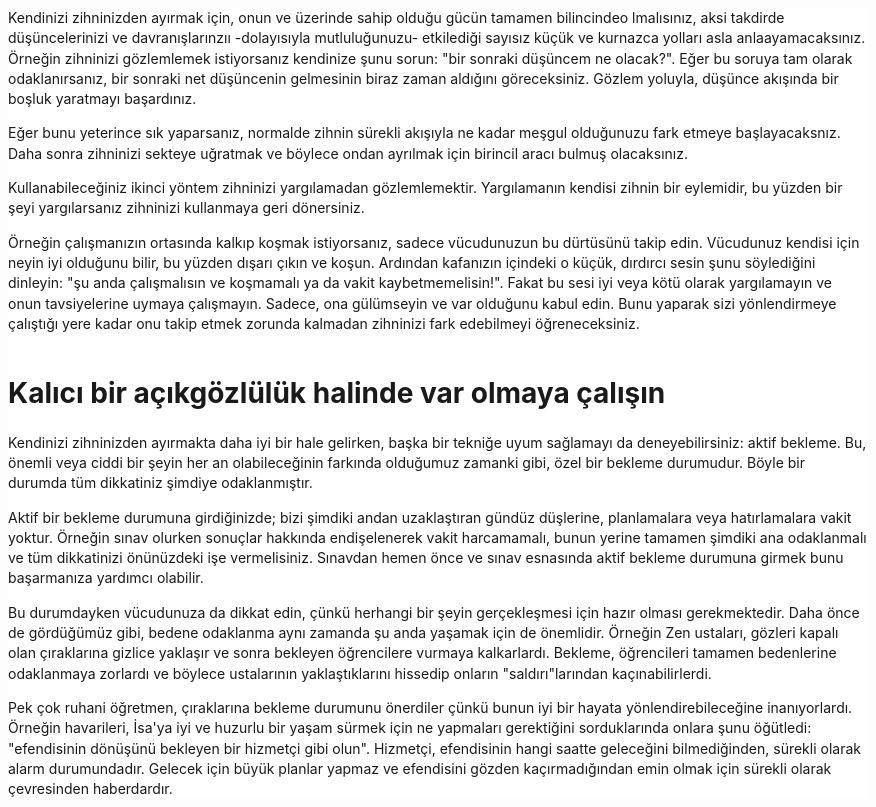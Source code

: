 Kendinizi zihninizden ayırmak için, onun ve üzerinde sahip olduğu gücün tamamen bilincindeo lmalısınız, aksi takdirde düşüncelerinizi ve davranışlarınzıı -dolayısıyla mutluluğunuzu- etkilediği sayısız küçük ve kurnazca yolları asla anlaayamacaksınız.
Örneğin zihninizi gözlemlemek istiyorsanız kendinize şunu sorun: "bir sonraki düşüncem ne olacak?".
Eğer bu soruya tam olarak odaklanırsanız, bir sonraki net düşüncenin gelmesinin biraz zaman aldığını göreceksiniz.
Gözlem yoluyla, düşünce akışında bir boşluk yaratmayı başardınız.

Eğer bunu yeterince sık yaparsanız, normalde zihnin sürekli akışıyla ne kadar meşgul olduğunuzu fark etmeye başlayacaksnız.
Daha sonra zihninizi sekteye uğratmak ve böylece ondan ayrılmak için birincil aracı bulmuş olacaksınız.

Kullanabileceğiniz ikinci yöntem zihninizi yargılamadan gözlemlemektir.
Yargılamanın kendisi zihnin bir eylemidir, bu yüzden bir şeyi yargılarsanız zihninizi kullanmaya geri dönersiniz.

Örneğin çalışmanızın ortasında kalkıp koşmak istiyorsanız, sadece vücudunuzun bu dürtüsünü takip edin.
Vücudunuz kendisi için neyin iyi olduğunu bilir, bu yüzden dışarı çıkın ve koşun.
Ardından kafanızın içindeki o küçük, dırdırcı sesin şunu söylediğini dinleyin: "şu anda çalışmalısın ve koşmamalı ya da vakit kaybetmemelisin!".
Fakat bu sesi iyi veya kötü olarak yargılamayın ve onun tavsiyelerine uymaya çalışmayın.
Sadece, ona gülümseyin ve var olduğunu kabul edin.
Bunu yaparak sizi yönlendirmeye çalıştığı yere kadar onu takip etmek zorunda kalmadan zihninizi fark edebilmeyi öğreneceksiniz.

# Kalıcı bir açıkgözlülük halinde var olmaya çalışın
Kendinizi zihninizden ayırmakta daha iyi bir hale gelirken, başka bir tekniğe uyum sağlamayı da deneyebilirsiniz: aktif bekleme.
Bu, önemli veya ciddi bir şeyin her an olabileceğinin farkında olduğumuz zamanki gibi, özel bir bekleme durumudur.
Böyle bir durumda tüm dikkatiniz şimdiye odaklanmıştır.

Aktif bir bekleme durumuna girdiğinizde; bizi şimdiki andan uzaklaştıran gündüz düşlerine, planlamalara veya hatırlamalara vakit yoktur.
Örneğin sınav olurken sonuçlar hakkında endişelenerek vakit harcamamalı, bunun yerine tamamen şimdiki ana odaklanmalı ve tüm dikkatinizi önünüzdeki işe vermelisiniz.
Sınavdan hemen önce ve sınav esnasında aktif bekleme durumuna girmek bunu başarmanıza yardımcı olabilir.

Bu durumdayken vücudunuza da dikkat edin, çünkü herhangi bir şeyin gerçekleşmesi için hazır olması gerekmektedir.
Daha önce de gördüğümüz gibi, bedene odaklanma aynı zamanda şu anda yaşamak için de önemlidir.
Örneğin Zen ustaları, gözleri kapalı olan çıraklarına gizlice yaklaşır ve sonra bekleyen öğrencilere vurmaya kalkarlardı.
Bekleme, öğrencileri tamamen bedenlerine odaklanmaya zorlardı ve böylece ustalarının yaklaştıklarını hissedip onların "saldırı"larından kaçınabilirlerdi.

Pek çok ruhani öğretmen, çıraklarına bekleme durumunu önerdiler çünkü bunun iyi bir hayata yönlendirebileceğine inanıyorlardı.
Örneğin havarileri, İsa'ya iyi ve huzurlu bir yaşam sürmek için ne yapmaları gerektiğini sorduklarında onlara şunu öğütledi: "efendisinin dönüşünü bekleyen bir hizmetçi gibi olun".
Hizmetçi, efendisinin hangi saatte geleceğini bilmediğinden, sürekli olarak alarm durumundadır.
Gelecek için büyük planlar yapmaz ve efendisini gözden kaçırmadığından emin olmak için sürekli olarak çevresinden haberdardır.
